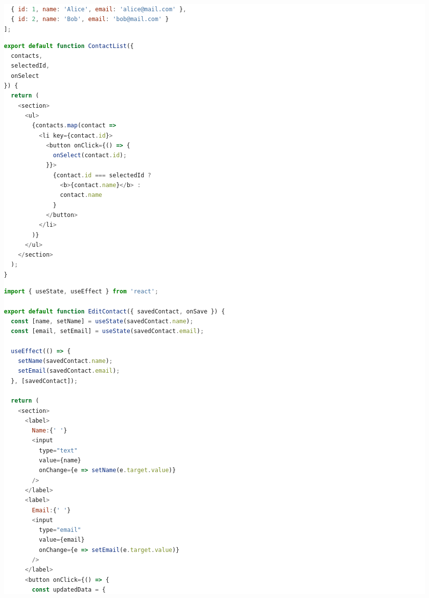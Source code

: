 ```js src/App.js hidden
  { id: 1, name: 'Alice', email: 'alice@mail.com' },
  { id: 2, name: 'Bob', email: 'bob@mail.com' }
];
```

```js src/ContactList.js hidden
export default function ContactList({
  contacts,
  selectedId,
  onSelect
}) {
  return (
    <section>
      <ul>
        {contacts.map(contact =>
          <li key={contact.id}>
            <button onClick={() => {
              onSelect(contact.id);
            }}>
              {contact.id === selectedId ?
                <b>{contact.name}</b> :
                contact.name
              }
            </button>
          </li>
        )}
      </ul>
    </section>
  );
}
```

```js src/EditContact.js active
import { useState, useEffect } from 'react';

export default function EditContact({ savedContact, onSave }) {
  const [name, setName] = useState(savedContact.name);
  const [email, setEmail] = useState(savedContact.email);

  useEffect(() => {
    setName(savedContact.name);
    setEmail(savedContact.email);
  }, [savedContact]);

  return (
    <section>
      <label>
        Name:{' '}
        <input
          type="text"
          value={name}
          onChange={e => setName(e.target.value)}
        />
      </label>
      <label>
        Email:{' '}
        <input
          type="email"
          value={email}
          onChange={e => setEmail(e.target.value)}
        />
      </label>
      <button onClick={() => {
        const updatedData = {
```